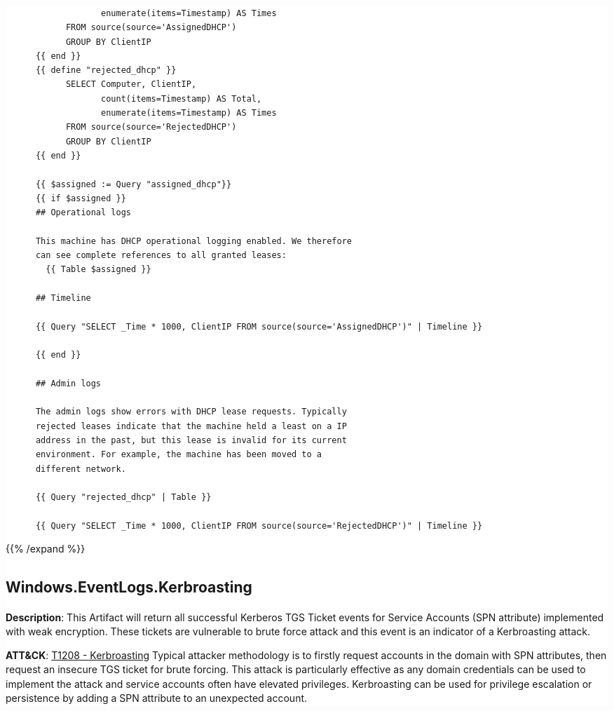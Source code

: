 ```
                   enumerate(items=Timestamp) AS Times
            FROM source(source='AssignedDHCP')
            GROUP BY ClientIP
      {{ end }}
      {{ define "rejected_dhcp" }}
            SELECT Computer, ClientIP,
                   count(items=Timestamp) AS Total,
                   enumerate(items=Timestamp) AS Times
            FROM source(source='RejectedDHCP')
            GROUP BY ClientIP
      {{ end }}

      {{ $assigned := Query "assigned_dhcp"}}
      {{ if $assigned }}
      ## Operational logs

      This machine has DHCP operational logging enabled. We therefore
      can see complete references to all granted leases:
        {{ Table $assigned }}

      ## Timeline

      {{ Query "SELECT _Time * 1000, ClientIP FROM source(source='AssignedDHCP')" | Timeline }}

      {{ end }}

      ## Admin logs

      The admin logs show errors with DHCP lease requests. Typically
      rejected leases indicate that the machine held a least on a IP
      address in the past, but this lease is invalid for its current
      environment. For example, the machine has been moved to a
      different network.

      {{ Query "rejected_dhcp" | Table }}

      {{ Query "SELECT _Time * 1000, ClientIP FROM source(source='RejectedDHCP')" | Timeline }}
```
   {{% /expand %}}

## Windows.EventLogs.Kerbroasting

**Description**:
This Artifact will return all successful Kerberos TGS Ticket events for
Service Accounts (SPN attribute) implemented with weak encryption. These
tickets are vulnerable to brute force attack and this event is an indicator
of a Kerbroasting attack.

**ATT&CK**: [T1208 - Kerbroasting](https://attack.mitre.org/techniques/T1208/)
Typical attacker methodology is to firstly request accounts in the domain
with SPN attributes, then request an insecure TGS ticket for brute forcing.
This attack is particularly effective as any domain credentials can be used
to implement the attack and service accounts often have elevated privileges.
Kerbroasting can be used for privilege escalation or persistence by adding a
SPN attribute to an unexpected account.
